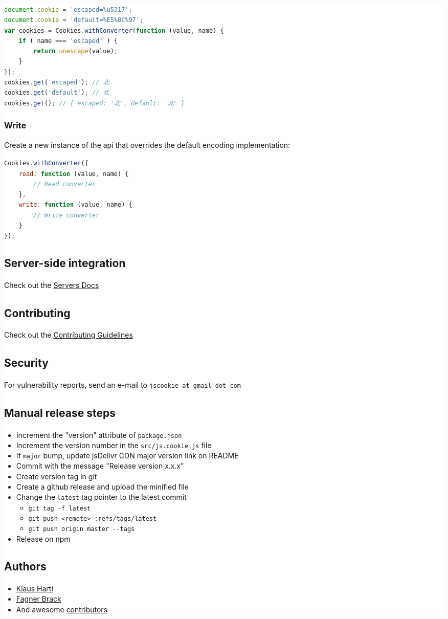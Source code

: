 ```javascript
document.cookie = 'escaped=%u5317';
document.cookie = 'default=%E5%8C%97';
var cookies = Cookies.withConverter(function (value, name) {
    if ( name === 'escaped' ) {
        return unescape(value);
    }
});
cookies.get('escaped'); // 北
cookies.get('default'); // 北
cookies.get(); // { escaped: '北', default: '北' }
```

### Write

Create a new instance of the api that overrides the default encoding implementation:

```javascript
Cookies.withConverter({
    read: function (value, name) {
        // Read converter
    },
    write: function (value, name) {
        // Write converter
    }
});
```

## Server-side integration

Check out the [Servers Docs](SERVER_SIDE.md)

## Contributing

Check out the [Contributing Guidelines](CONTRIBUTING.md)

## Security

For vulnerability reports, send an e-mail to `jscookie at gmail dot com`

## Manual release steps

* Increment the "version" attribute of `package.json`
* Increment the version number in the `src/js.cookie.js` file
* If `major` bump, update jsDelivr CDN major version link on README
* Commit with the message "Release version x.x.x"
* Create version tag in git
* Create a github release and upload the minified file
* Change the `latest` tag pointer to the latest commit
  * `git tag -f latest`
  * `git push <remote> :refs/tags/latest`
  * `git push origin master --tags`
* Release on npm

## Authors

* [Klaus Hartl](https://github.com/carhartl)
* [Fagner Brack](https://github.com/FagnerMartinsBrack)
* And awesome [contributors](https://github.com/js-cookie/js-cookie/graphs/contributors)
